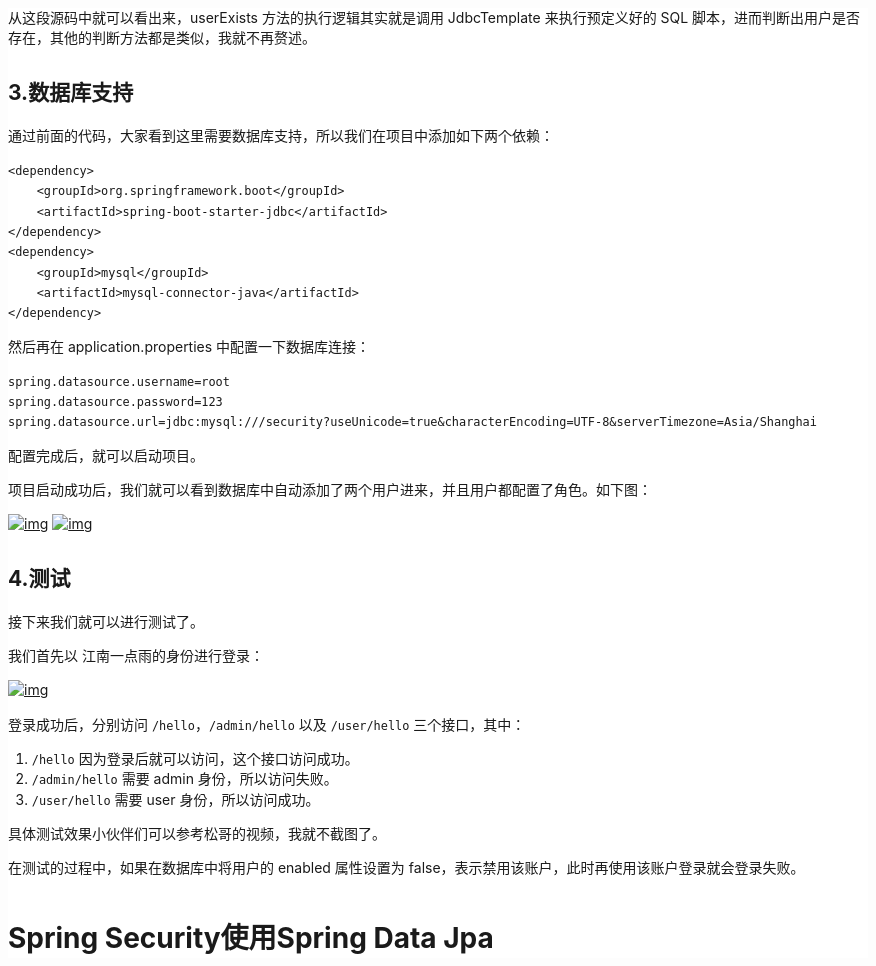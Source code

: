 从这段源码中就可以看出来，userExists 方法的执行逻辑其实就是调用 JdbcTemplate 来执行预定义好的 SQL 脚本，进而判断出用户是否存在，其他的判断方法都是类似，我就不再赘述。

## 3.数据库支持

通过前面的代码，大家看到这里需要数据库支持，所以我们在项目中添加如下两个依赖：

```
<dependency>
    <groupId>org.springframework.boot</groupId>
    <artifactId>spring-boot-starter-jdbc</artifactId>
</dependency>
<dependency>
    <groupId>mysql</groupId>
    <artifactId>mysql-connector-java</artifactId>
</dependency>
```

然后再在 application.properties 中配置一下数据库连接：

```
spring.datasource.username=root
spring.datasource.password=123
spring.datasource.url=jdbc:mysql:///security?useUnicode=true&characterEncoding=UTF-8&serverTimezone=Asia/Shanghai
```

配置完成后，就可以启动项目。

项目启动成功后，我们就可以看到数据库中自动添加了两个用户进来，并且用户都配置了角色。如下图：

[![img](http://img.itboyhub.com/2020/04/security-6-4.png)](http://img.itboyhub.com/2020/04/security-6-4.png)
[![img](https://typoralim.oss-cn-beijing.aliyuncs.com/img/20210204104233.png)](http://img.itboyhub.com/2020/04/security-6-5.png)

## 4.测试

接下来我们就可以进行测试了。

我们首先以 江南一点雨的身份进行登录：

[![img](https://typoralim.oss-cn-beijing.aliyuncs.com/img/20210204104244.png)](http://img.itboyhub.com/2020/04/security-5-2.png)

登录成功后，分别访问 `/hello`，`/admin/hello` 以及 `/user/hello` 三个接口，其中：

1. `/hello` 因为登录后就可以访问，这个接口访问成功。
2. `/admin/hello` 需要 admin 身份，所以访问失败。
3. `/user/hello` 需要 user 身份，所以访问成功。

具体测试效果小伙伴们可以参考松哥的视频，我就不截图了。

在测试的过程中，如果在数据库中将用户的 enabled 属性设置为 false，表示禁用该账户，此时再使用该账户登录就会登录失败。

# Spring Security使用Spring Data Jpa 
